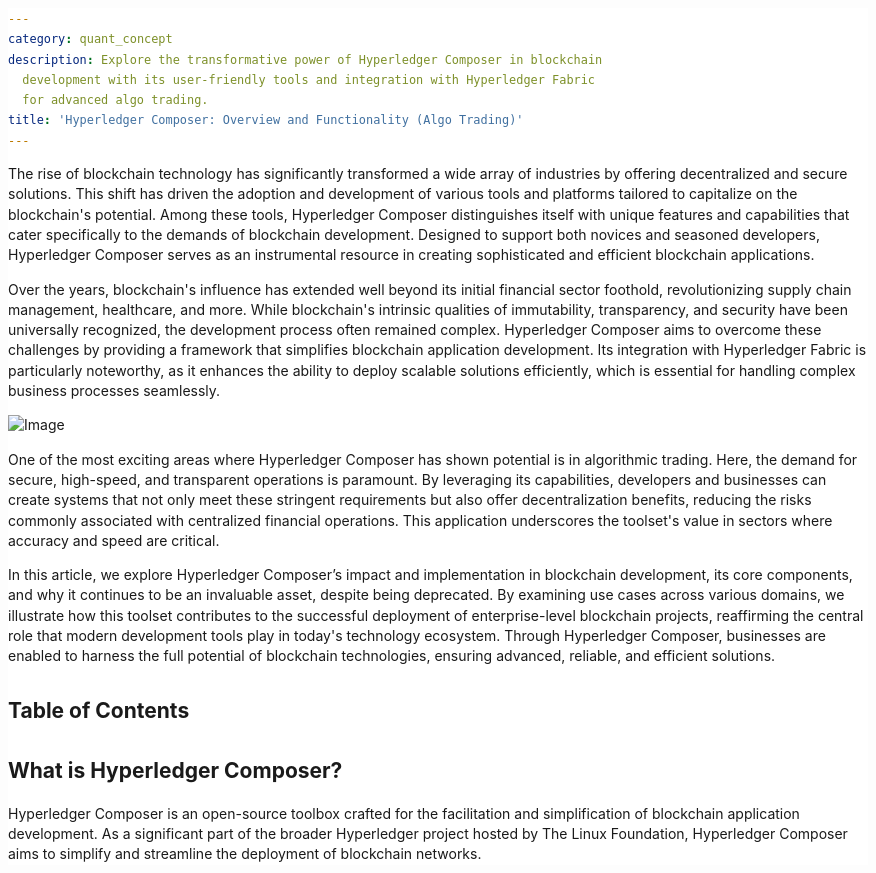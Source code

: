```yaml
---
category: quant_concept
description: Explore the transformative power of Hyperledger Composer in blockchain
  development with its user-friendly tools and integration with Hyperledger Fabric
  for advanced algo trading.
title: 'Hyperledger Composer: Overview and Functionality (Algo Trading)'
---
```


The rise of blockchain technology has significantly transformed a wide array of industries by offering decentralized and secure solutions. This shift has driven the adoption and development of various tools and platforms tailored to capitalize on the blockchain's potential. Among these tools, Hyperledger Composer distinguishes itself with unique features and capabilities that cater specifically to the demands of blockchain development. Designed to support both novices and seasoned developers, Hyperledger Composer serves as an instrumental resource in creating sophisticated and efficient blockchain applications.

Over the years, blockchain's influence has extended well beyond its initial financial sector foothold, revolutionizing supply chain management, healthcare, and more. While blockchain's intrinsic qualities of immutability, transparency, and security have been universally recognized, the development process often remained complex. Hyperledger Composer aims to overcome these challenges by providing a framework that simplifies blockchain application development. Its integration with Hyperledger Fabric is particularly noteworthy, as it enhances the ability to deploy scalable solutions efficiently, which is essential for handling complex business processes seamlessly.

![Image](images/1.gif)

One of the most exciting areas where Hyperledger Composer has shown potential is in algorithmic trading. Here, the demand for secure, high-speed, and transparent operations is paramount. By leveraging its capabilities, developers and businesses can create systems that not only meet these stringent requirements but also offer decentralization benefits, reducing the risks commonly associated with centralized financial operations. This application underscores the toolset's value in sectors where accuracy and speed are critical.

In this article, we explore Hyperledger Composer’s impact and implementation in blockchain development, its core components, and why it continues to be an invaluable asset, despite being deprecated. By examining use cases across various domains, we illustrate how this toolset contributes to the successful deployment of enterprise-level blockchain projects, reaffirming the central role that modern development tools play in today's technology ecosystem. Through Hyperledger Composer, businesses are enabled to harness the full potential of blockchain technologies, ensuring advanced, reliable, and efficient solutions.

## Table of Contents

## What is Hyperledger Composer?

Hyperledger Composer is an open-source toolbox crafted for the facilitation and simplification of blockchain application development. As a significant part of the broader Hyperledger project hosted by The Linux Foundation, Hyperledger Composer aims to simplify and streamline the deployment of blockchain networks. 
